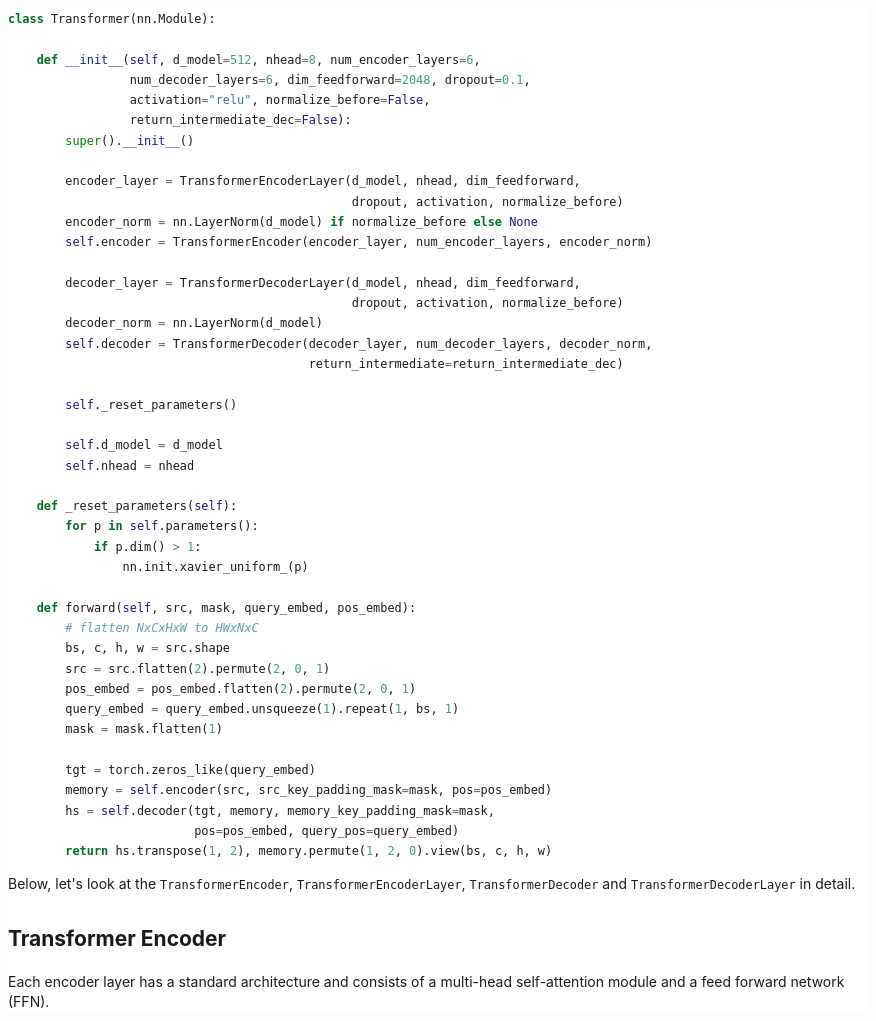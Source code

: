 ```python 
class Transformer(nn.Module):

    def __init__(self, d_model=512, nhead=8, num_encoder_layers=6,
                 num_decoder_layers=6, dim_feedforward=2048, dropout=0.1,
                 activation="relu", normalize_before=False,
                 return_intermediate_dec=False):
        super().__init__()

        encoder_layer = TransformerEncoderLayer(d_model, nhead, dim_feedforward,
                                                dropout, activation, normalize_before)
        encoder_norm = nn.LayerNorm(d_model) if normalize_before else None
        self.encoder = TransformerEncoder(encoder_layer, num_encoder_layers, encoder_norm)

        decoder_layer = TransformerDecoderLayer(d_model, nhead, dim_feedforward,
                                                dropout, activation, normalize_before)
        decoder_norm = nn.LayerNorm(d_model)
        self.decoder = TransformerDecoder(decoder_layer, num_decoder_layers, decoder_norm,
                                          return_intermediate=return_intermediate_dec)

        self._reset_parameters()

        self.d_model = d_model
        self.nhead = nhead

    def _reset_parameters(self):
        for p in self.parameters():
            if p.dim() > 1:
                nn.init.xavier_uniform_(p)

    def forward(self, src, mask, query_embed, pos_embed):
        # flatten NxCxHxW to HWxNxC
        bs, c, h, w = src.shape
        src = src.flatten(2).permute(2, 0, 1)
        pos_embed = pos_embed.flatten(2).permute(2, 0, 1)
        query_embed = query_embed.unsqueeze(1).repeat(1, bs, 1)
        mask = mask.flatten(1)

        tgt = torch.zeros_like(query_embed)
        memory = self.encoder(src, src_key_padding_mask=mask, pos=pos_embed)
        hs = self.decoder(tgt, memory, memory_key_padding_mask=mask,
                          pos=pos_embed, query_pos=query_embed)
        return hs.transpose(1, 2), memory.permute(1, 2, 0).view(bs, c, h, w)
```

Below, let's look at the `TransformerEncoder`, `TransformerEncoderLayer`, `TransformerDecoder` and `TransformerDecoderLayer` in detail. 

## Transformer Encoder
Each encoder layer has a standard architecture and consists of a multi-head self-attention module and a feed forward network (FFN).
